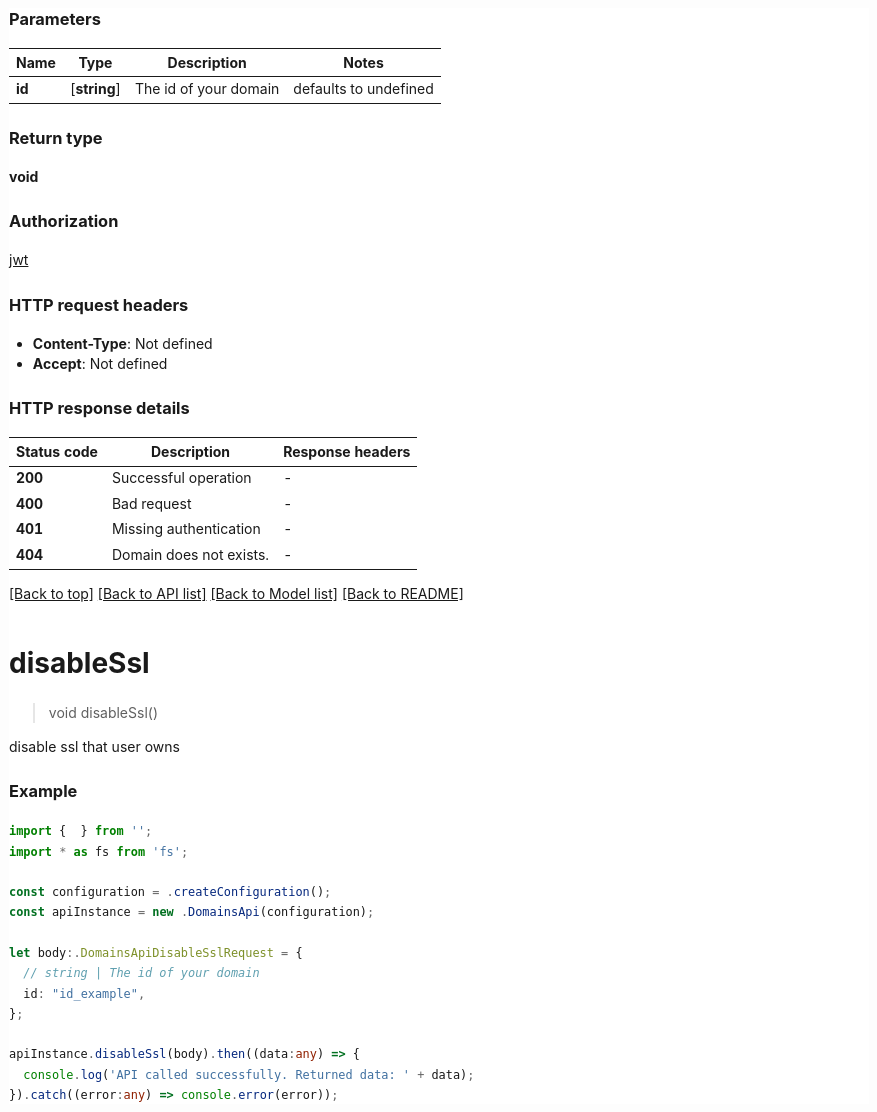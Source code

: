 
### Parameters

Name | Type | Description  | Notes
------------- | ------------- | ------------- | -------------
 **id** | [**string**] | The id of your domain | defaults to undefined


### Return type

**void**

### Authorization

[jwt](README.md#jwt)

### HTTP request headers

 - **Content-Type**: Not defined
 - **Accept**: Not defined


### HTTP response details
| Status code | Description | Response headers |
|-------------|-------------|------------------|
**200** | Successful operation |  -  |
**400** | Bad request |  -  |
**401** | Missing authentication |  -  |
**404** | Domain does not exists. |  -  |

[[Back to top]](#) [[Back to API list]](README.md#documentation-for-api-endpoints) [[Back to Model list]](README.md#documentation-for-models) [[Back to README]](README.md)

# **disableSsl**
> void disableSsl()

disable ssl that user owns

### Example


```typescript
import {  } from '';
import * as fs from 'fs';

const configuration = .createConfiguration();
const apiInstance = new .DomainsApi(configuration);

let body:.DomainsApiDisableSslRequest = {
  // string | The id of your domain
  id: "id_example",
};

apiInstance.disableSsl(body).then((data:any) => {
  console.log('API called successfully. Returned data: ' + data);
}).catch((error:any) => console.error(error));
```
